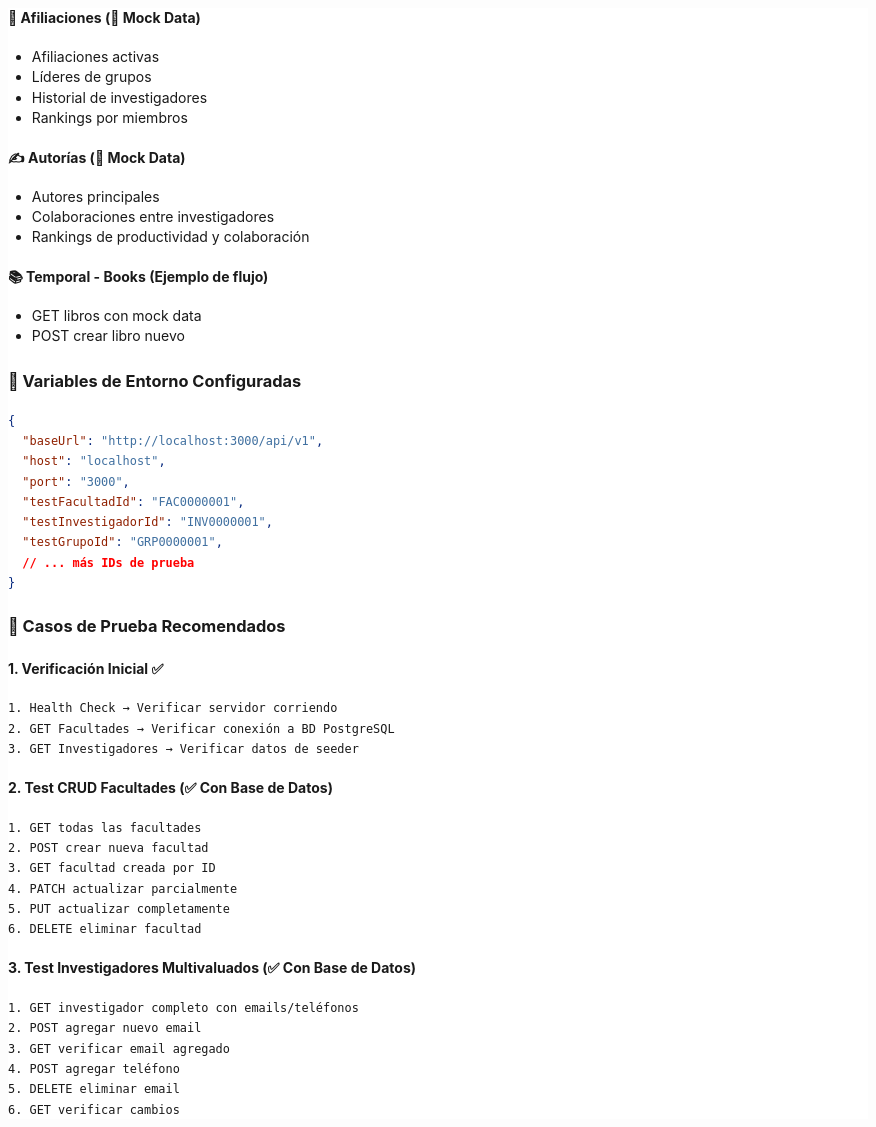#### 🤝 **Afiliaciones** (🔄 Mock Data)
- Afiliaciones activas
- Líderes de grupos
- Historial de investigadores
- Rankings por miembros

#### ✍️ **Autorías** (🔄 Mock Data)
- Autores principales
- Colaboraciones entre investigadores
- Rankings de productividad y colaboración

#### 📚 **Temporal - Books** (Ejemplo de flujo)
- GET libros con mock data
- POST crear libro nuevo

### 🎯 Variables de Entorno Configuradas

```json
{
  "baseUrl": "http://localhost:3000/api/v1",
  "host": "localhost",
  "port": "3000",
  "testFacultadId": "FAC0000001",
  "testInvestigadorId": "INV0000001",
  "testGrupoId": "GRP0000001",
  // ... más IDs de prueba
}
```

### 🧪 Casos de Prueba Recomendados

#### 1. **Verificación Inicial** ✅
```bash
1. Health Check → Verificar servidor corriendo
2. GET Facultades → Verificar conexión a BD PostgreSQL
3. GET Investigadores → Verificar datos de seeder
```

#### 2. **Test CRUD Facultades** (✅ Con Base de Datos)
```bash
1. GET todas las facultades
2. POST crear nueva facultad
3. GET facultad creada por ID
4. PATCH actualizar parcialmente
5. PUT actualizar completamente
6. DELETE eliminar facultad
```

#### 3. **Test Investigadores Multivaluados** (✅ Con Base de Datos)
```bash
1. GET investigador completo con emails/teléfonos
2. POST agregar nuevo email
3. GET verificar email agregado
4. POST agregar teléfono
5. DELETE eliminar email
6. GET verificar cambios
```
